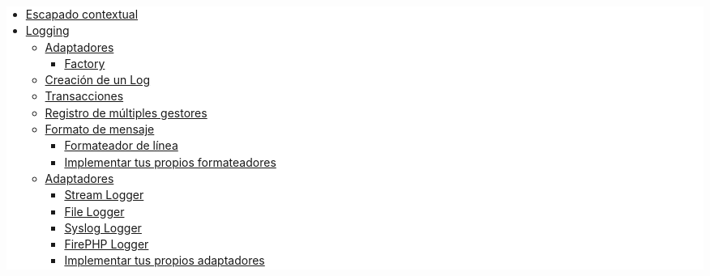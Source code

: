<div class='article-menu'>
  <ul>
    <li>
      <a href="#overview">Escapado contextual</a>
    </li>
    <li>
      <a href="#overview">Logging</a>
      <ul>
        <li>
          <a href="#adapters">Adaptadores</a>
          <ul>
            <li>
              <a href="#adapters-factory">Factory</a>
            </li>
          </ul>
        </li>
        <li>
          <a href="#creating">Creación de un Log</a>
        </li>
        <li>
          <a href="#transactions">Transacciones</a>
        </li>
        <li>
          <a href="#multiple-handlers">Registro de múltiples gestores</a>
        </li>
        <li>
          <a href="#message-formatting">Formato de mensaje</a> 
          <ul>
            <li>
              <a href="#message-formatting-line">Formateador de línea</a>
            </li>
            <li>
              <a href="#message-formatting-custom">Implementar tus propios formateadores</a>
            </li>
          </ul>
        </li>
        <li>
          <a href="#usage">Adaptadores</a> 
          <ul>
            <li>
              <a href="#usage-stream">Stream Logger</a>
            </li>
            <li>
              <a href="#usage-file">File Logger</a>
            </li>
            <li>
              <a href="#usage-syslog">Syslog Logger</a>
            </li>
            <li>
              <a href="#usage-firephp">FirePHP Logger</a>
            </li>
            <li>
              <a href="#usage-custom">Implementar tus propios adaptadores</a>
            </li>
          </ul>
        </li>
      </ul>
    </li>
  </ul>
</div>
